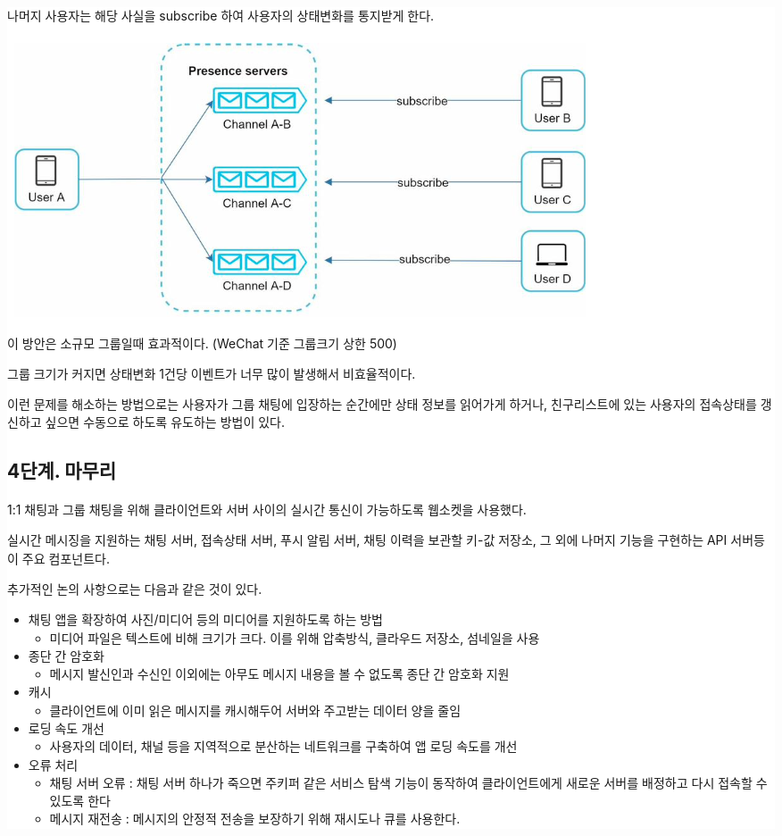 나머지 사용자는 해당 사실을 subscribe 하여 사용자의 상태변화를 통지받게 한다.

![No image](/assets/posts/20220407/Untitled16.png)

이 방안은 소규모 그룹일때 효과적이다. (WeChat 기준 그룹크기 상한 500)

그룹 크기가 커지면 상태변화 1건당 이벤트가 너무 많이 발생해서 비효율적이다.

이런 문제를 해소하는 방법으로는 사용자가 그룹 채팅에 입장하는 순간에만 상태 정보를 읽어가게 하거나, 친구리스트에 있는 사용자의 접속상태를 갱신하고 싶으면 수동으로 하도록 유도하는 방법이 있다.

## 4단계. 마무리

1:1 채팅과 그룹 채팅을 위해 클라이언트와 서버 사이의 실시간 통신이 가능하도록 웹소켓을 사용했다.

실시간 메시징을 지원하는 채팅 서버, 접속상태 서버, 푸시 알림 서버, 채팅 이력을 보관할 키-값 저장소, 그 외에 나머지 기능을 구현하는 API 서버등이 주요 컴포넌트다.

추가적인 논의 사항으로는 다음과 같은 것이 있다.

- 채팅 앱을 확장하여 사진/미디어 등의 미디어를 지원하도록 하는 방법
    - 미디어 파일은 텍스트에 비해 크기가 크다. 이를 위해 압축방식, 클라우드 저장소, 섬네일을 사용
- 종단 간 암호화
    - 메시지 발신인과 수신인 이외에는 아무도 메시지 내용을 볼 수 없도록 종단 간 암호화 지원
- 캐시
    - 클라이언트에 이미 읽은 메시지를 캐시해두어 서버와 주고받는 데이터 양을 줄임
- 로딩 속도 개선
    - 사용자의 데이터, 채널 등을 지역적으로 분산하는 네트워크를 구축하여 앱 로딩 속도를 개선
- 오류 처리
    - 채팅 서버 오류 : 채팅 서버 하나가 죽으면 주키퍼 같은 서비스 탐색 기능이 동작하여 클라이언트에게 새로운 서버를 배정하고 다시 접속할 수 있도록 한다
    - 메시지 재전송 : 메시지의 안정적 전송을 보장하기 위해 재시도나 큐를 사용한다.